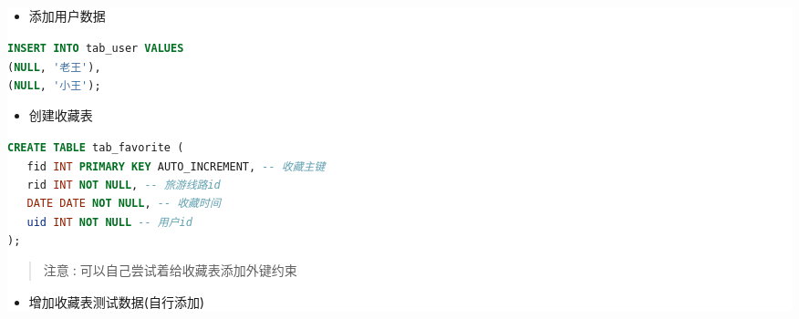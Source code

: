 * 添加用户数据

```sql
INSERT INTO tab_user VALUES
(NULL, '老王'),
(NULL, '小王');
```

* 创建收藏表

```sql
CREATE TABLE tab_favorite (
   fid INT PRIMARY KEY AUTO_INCREMENT, -- 收藏主键
   rid INT NOT NULL, -- 旅游线路id
   DATE DATE NOT NULL, -- 收藏时间
   uid INT NOT NULL -- 用户id
);
```

> 注意 : 可以自己尝试着给收藏表添加外键约束

* 增加收藏表测试数据(自行添加)